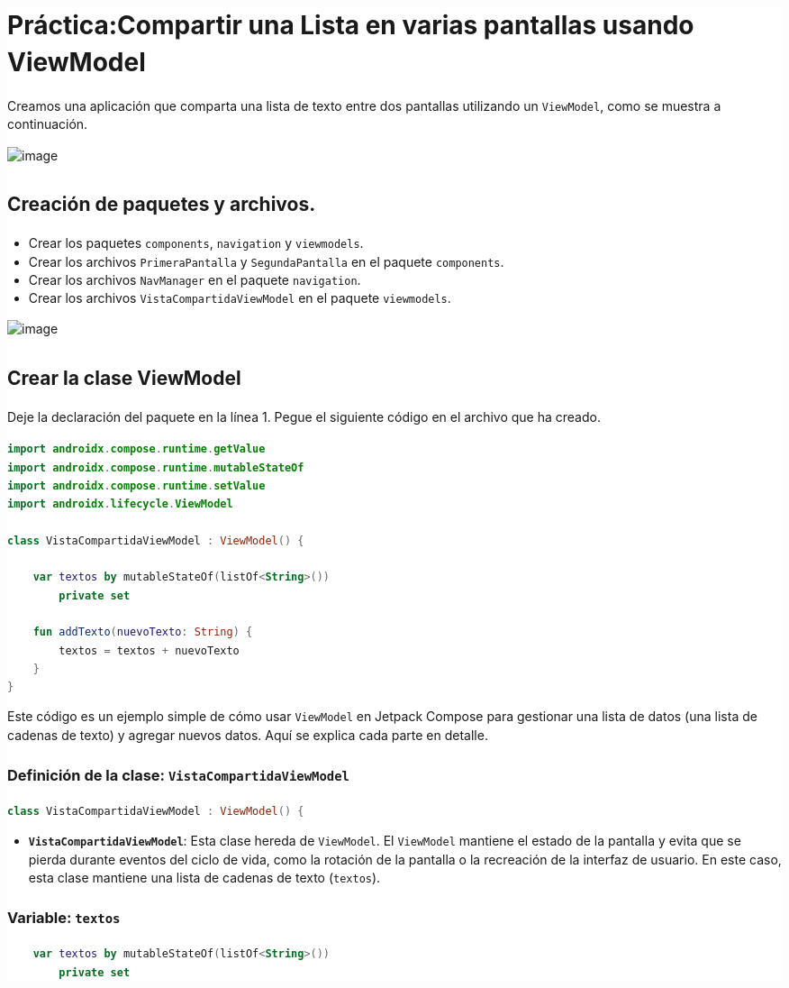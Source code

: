 # Práctica:Compartir una Lista en varias pantallas usando ViewModel

Creamos una aplicación que comparta una lista de texto entre dos pantallas utilizando un `ViewModel`, como se muestra a continuación.

![image](https://github.com/user-attachments/assets/9d7794a7-5487-432d-a551-f2a950bb77ba)

## Creación de paquetes y archivos.
- Crear los paquetes `components`, `navigation` y `viewmodels`.
- Crear los archivos `PrimeraPantalla` y `SegundaPantalla` en el paquete `components`.
- Crear los archivos `NavManager` en el paquete `navigation`.
- Crear los archivos `VistaCompartidaViewModel` en el paquete `viewmodels`.

![image](https://github.com/user-attachments/assets/1b91006c-35ef-486d-aa86-6fc10fca7ce7)

## Crear la clase ViewModel
Deje la declaración del paquete en la línea 1.
Pegue el siguiente código en el archivo que ha creado.
```kotlin
import androidx.compose.runtime.getValue
import androidx.compose.runtime.mutableStateOf
import androidx.compose.runtime.setValue
import androidx.lifecycle.ViewModel

class VistaCompartidaViewModel : ViewModel() {

    var textos by mutableStateOf(listOf<String>())
        private set

    fun addTexto(nuevoTexto: String) {
        textos = textos + nuevoTexto
    }
}
```
Este código es un ejemplo simple de cómo usar `ViewModel` en Jetpack Compose para gestionar una lista de datos (una lista de cadenas de texto) y agregar nuevos datos. Aquí se explica cada parte en detalle.

### Definición de la clase: `VistaCompartidaViewModel`
```kotlin
class VistaCompartidaViewModel : ViewModel() {
```
- **`VistaCompartidaViewModel`**: Esta clase hereda de `ViewModel`. El `ViewModel` mantiene el estado de la pantalla y evita que se pierda durante eventos del ciclo de vida, como la rotación de la pantalla o la recreación de la interfaz de usuario. En este caso, esta clase mantiene una lista de cadenas de texto (`textos`).

### Variable: `textos`
```kotlin
    var textos by mutableStateOf(listOf<String>())
        private set
```
